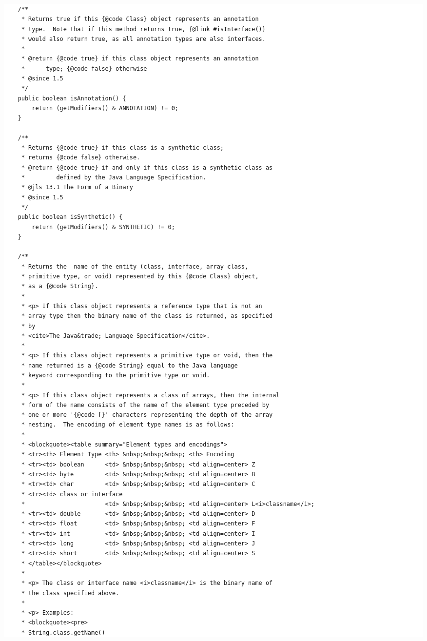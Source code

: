         /**
         * Returns true if this {@code Class} object represents an annotation
         * type.  Note that if this method returns true, {@link #isInterface()}
         * would also return true, as all annotation types are also interfaces.
         *
         * @return {@code true} if this class object represents an annotation
         *      type; {@code false} otherwise
         * @since 1.5
         */
        public boolean isAnnotation() {
            return (getModifiers() & ANNOTATION) != 0;
        }
    
        /**
         * Returns {@code true} if this class is a synthetic class;
         * returns {@code false} otherwise.
         * @return {@code true} if and only if this class is a synthetic class as
         *         defined by the Java Language Specification.
         * @jls 13.1 The Form of a Binary
         * @since 1.5
         */
        public boolean isSynthetic() {
            return (getModifiers() & SYNTHETIC) != 0;
        }
    
        /**
         * Returns the  name of the entity (class, interface, array class,
         * primitive type, or void) represented by this {@code Class} object,
         * as a {@code String}.
         *
         * <p> If this class object represents a reference type that is not an
         * array type then the binary name of the class is returned, as specified
         * by
         * <cite>The Java&trade; Language Specification</cite>.
         *
         * <p> If this class object represents a primitive type or void, then the
         * name returned is a {@code String} equal to the Java language
         * keyword corresponding to the primitive type or void.
         *
         * <p> If this class object represents a class of arrays, then the internal
         * form of the name consists of the name of the element type preceded by
         * one or more '{@code [}' characters representing the depth of the array
         * nesting.  The encoding of element type names is as follows:
         *
         * <blockquote><table summary="Element types and encodings">
         * <tr><th> Element Type <th> &nbsp;&nbsp;&nbsp; <th> Encoding
         * <tr><td> boolean      <td> &nbsp;&nbsp;&nbsp; <td align=center> Z
         * <tr><td> byte         <td> &nbsp;&nbsp;&nbsp; <td align=center> B
         * <tr><td> char         <td> &nbsp;&nbsp;&nbsp; <td align=center> C
         * <tr><td> class or interface
         *                       <td> &nbsp;&nbsp;&nbsp; <td align=center> L<i>classname</i>;
         * <tr><td> double       <td> &nbsp;&nbsp;&nbsp; <td align=center> D
         * <tr><td> float        <td> &nbsp;&nbsp;&nbsp; <td align=center> F
         * <tr><td> int          <td> &nbsp;&nbsp;&nbsp; <td align=center> I
         * <tr><td> long         <td> &nbsp;&nbsp;&nbsp; <td align=center> J
         * <tr><td> short        <td> &nbsp;&nbsp;&nbsp; <td align=center> S
         * </table></blockquote>
         *
         * <p> The class or interface name <i>classname</i> is the binary name of
         * the class specified above.
         *
         * <p> Examples:
         * <blockquote><pre>
         * String.class.getName()